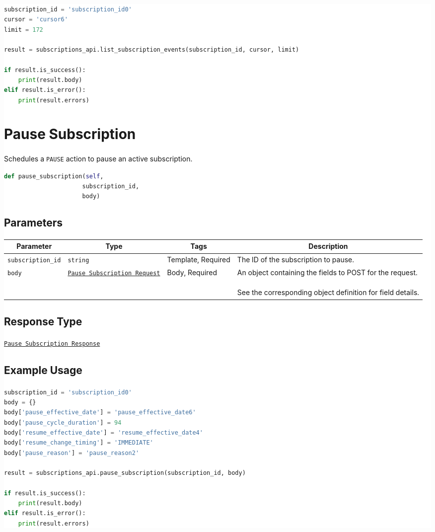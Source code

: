 ```python
subscription_id = 'subscription_id0'
cursor = 'cursor6'
limit = 172

result = subscriptions_api.list_subscription_events(subscription_id, cursor, limit)

if result.is_success():
    print(result.body)
elif result.is_error():
    print(result.errors)
```


# Pause Subscription

Schedules a `PAUSE` action to pause an active subscription.

```python
def pause_subscription(self,
                      subscription_id,
                      body)
```

## Parameters

| Parameter | Type | Tags | Description |
|  --- | --- | --- | --- |
| `subscription_id` | `string` | Template, Required | The ID of the subscription to pause. |
| `body` | [`Pause Subscription Request`](../../doc/models/pause-subscription-request.md) | Body, Required | An object containing the fields to POST for the request.<br><br>See the corresponding object definition for field details. |

## Response Type

[`Pause Subscription Response`](../../doc/models/pause-subscription-response.md)

## Example Usage

```python
subscription_id = 'subscription_id0'
body = {}
body['pause_effective_date'] = 'pause_effective_date6'
body['pause_cycle_duration'] = 94
body['resume_effective_date'] = 'resume_effective_date4'
body['resume_change_timing'] = 'IMMEDIATE'
body['pause_reason'] = 'pause_reason2'

result = subscriptions_api.pause_subscription(subscription_id, body)

if result.is_success():
    print(result.body)
elif result.is_error():
    print(result.errors)
```
